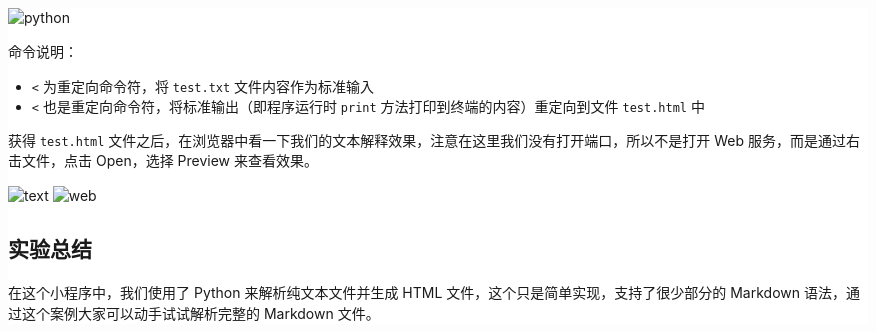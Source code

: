 ![python](https://doc.shiyanlou.com/courses/1523/1211796/6408b23b5eb1260060c3cce46bd763a6-0/wm)

命令说明：

- `<` 为重定向命令符，将 `test.txt` 文件内容作为标准输入
- `<` 也是重定向命令符，将标准输出（即程序运行时 `print` 方法打印到终端的内容）重定向到文件 `test.html` 中

获得 `test.html` 文件之后，在浏览器中看一下我们的文本解释效果，注意在这里我们没有打开端口，所以不是打开 Web 服务，而是通过右击文件，点击 Open，选择 Preview 来查看效果。

![text](https://doc.shiyanlou.com/courses/1523/1211796/904a6bb0b9d0c93633f111db19436709-0/wm)
![web](https://doc.shiyanlou.com/courses/1523/1211796/861b6f8d4c3ed09d170344ff9d433402-0/wm)

## 实验总结

在这个小程序中，我们使用了 Python 来解析纯文本文件并生成 HTML 文件，这个只是简单实现，支持了很少部分的 Markdown 语法，通过这个案例大家可以动手试试解析完整的 Markdown 文件。
